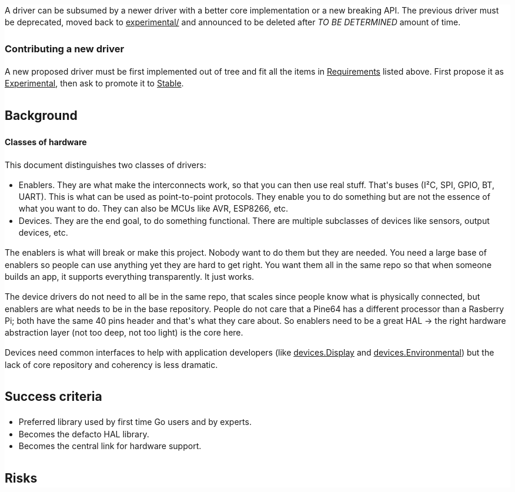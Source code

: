 A driver can be subsumed by a newer driver with a better core implementation or
a new breaking API. The previous driver must be deprecated, moved back to
[experimental/](experimental/) and announced to be deleted after _TO BE
DETERMINED_ amount of time.


### Contributing a new driver

A new proposed driver must be first implemented out of tree and fit all the
items in [Requirements](#requirements) listed above. First propose it as
[Experimental](#experimental), then ask to promote it to [Stable](#stable).


## Background

#### Classes of hardware

This document distinguishes two classes of drivers:

* Enablers. They are what make the interconnects work, so that you can then
  use real stuff. That's buses (I²C, SPI, GPIO, BT, UART). This is what can be
  used as point-to-point protocols. They enable you to do something but are not
  the essence of what you want to do. They can also be MCUs like AVR, ESP8266,
  etc.
* Devices. They are the end goal, to do something functional. There are multiple
  subclasses of devices like sensors, output devices, etc.

The enablers is what will break or make this project. Nobody want to do them
but they are needed. You need a large base of enablers so people can use
anything yet they are hard to get right. You want them all in the same repo so
that when someone builds an app, it supports everything transparently. It just
works.

The device drivers do not need to all be in the same repo, that scales since
people know what is physically connected, but enablers are what needs to be in
the base repository. People do not care that a Pine64 has a different processor
than a Rasberry Pi; both have the same 40 pins header and that's what they care
about. So enablers need to be a great HAL -> the right hardware abstraction
layer (not too deep, not too light) is the core here.

Devices need common interfaces to help with application developers (like
[devices.Display](https://godoc.org/github.com/maruel/dlibox/go/pio/devices#Display)
and
[devices.Environmental](https://godoc.org/github.com/maruel/dlibox/go/pio/devices#Environmental))
but the lack of core repository and coherency is less dramatic.


## Success criteria

* Preferred library used by first time Go users and by experts.
* Becomes the defacto HAL library.
* Becomes the central link for hardware support.


## Risks

